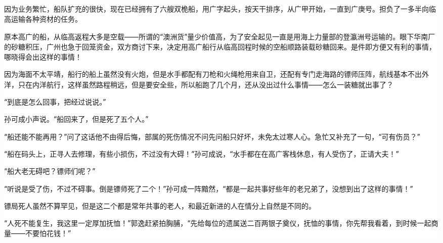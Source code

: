   因为业务繁忙，船队扩充的很快，现在已经拥有了六艘双桅船，用广字起头，按天干排序，从广甲开始，一直到广庚号。担负了一多半向临高运输各种资材的任务。

  原本高广的船，从临高返程大多是空载——所谓的“澳洲货”量少价值高，为了安全起见一直是用海上力量部的登瀛洲号运输的。眼下华南厂的砂糖积压，广州也急于回笼资金，双方商讨下来，决定用高广船行从临高回程时候的空船顺路装载砂糖回来。是件即方便又有利的事情，哪晓得会出这样的事情！

  因为海面不太平靖，船行的船上虽然没有火炮，但是水手都配有刀枪和火绳枪用来自卫，还配有专门走海路的镖师压阵，航线基本不出外洋，只在内洋航行，这样虽然路程稍远，但是要安全些，所以船跑了几个月，还从没出过什么事情——怎么一装糖就出事了？

  “到底是怎么回事，把经过说说。”

  孙可成小声说。“船回来了，但是死了五个人。”

  “船还能不能再用？”问了这话他不由得后悔，部属的死伤情况不问先问船只好坏，未免太过寒人心。急忙又补充了一句，“可有伤员？”

  “船在码头上，正寻人去修理，有些小损伤，不过没有大碍！”孙可成说，“水手都在在高广客栈休息，有人受伤了，正请大夫！”

  “船大老无碍吧？镖师们呢？”

  “听说是受了伤，不过不碍事。倒是镖师死了二个！”孙可成一阵黯然，“都是一起共事好些年的老兄弟了，没想到出了这样的事情！”

  镖局死人虽然不算罕见，但是这二个都是常年共事的老人，和最近新进的人在情分上自然是不同的。

  “人死不能复生，我这里一定厚加抚恤！”郭逸赶紧拍胸脯，“先给每位的遗属送二百两银子奠仪，抚恤的事情，你先帮我看着，到时候一起商量——不要怕花钱！”



